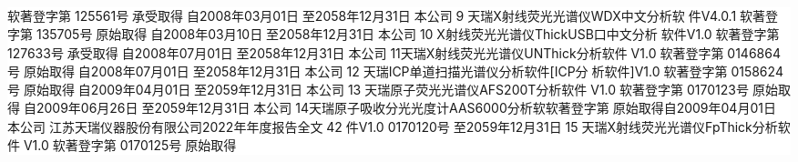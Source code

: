软著登字第
125561号
承受取得
自2008年03月01日
至2058年12月31日
本公司
9
天瑞X射线荧光光谱仪WDX中文分析软
件V4.0.1
软著登字第
135705号
原始取得
自2008年03月10日
至2058年12月31日
本公司
10
X射线荧光光谱仪ThickUSB口中文分析
软件V1.0
软著登字第
127633号
承受取得
自2008年07月01日
至2058年12月31日
本公司
11天瑞X射线荧光光谱仪UNThick分析软件
V1.0
软著登字第
0146864号
原始取得
自2008年07月01日
至2058年12月31日
本公司
12
天瑞ICP单道扫描光谱仪分析软件[ICP分
析软件]V1.0
软著登字第
0158624号
原始取得
自2009年04月01日
至2059年12月31日
本公司
13
天瑞原子荧光光谱仪AFS200T分析软件
V1.0
软著登字第
0170123号
原始取得
自2009年06月26日
至2059年12月31日
本公司
14天瑞原子吸收分光光度计AAS6000分析软软著登字第
原始取得自2009年04月01日
本公司
江苏天瑞仪器股份有限公司2022年年度报告全文
42
件V1.0
0170120号
至2059年12月31日
15
天瑞X射线荧光光谱仪FpThick分析软件
V1.0
软著登字第
0170125号
原始取得